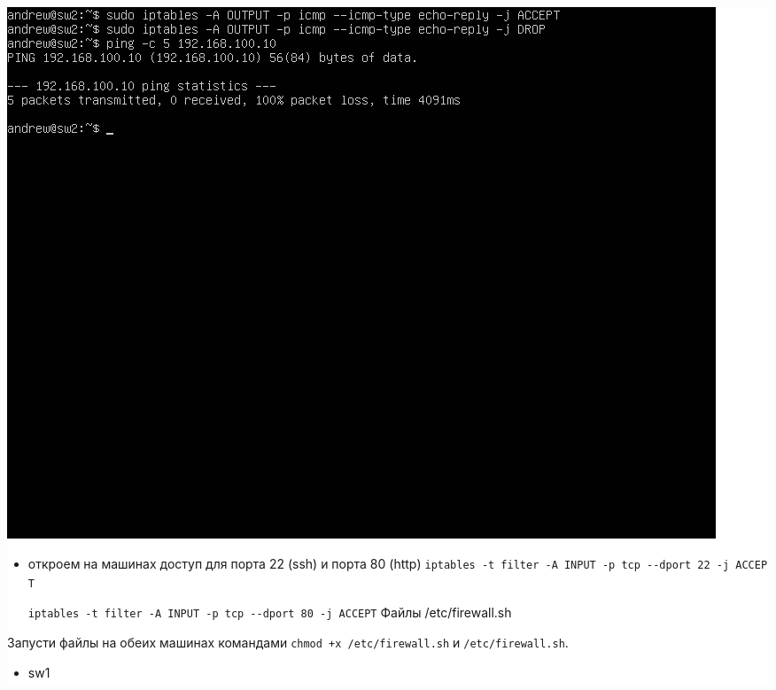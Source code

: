 ![24.png](img/24.png)

- откроем на машинах доступ для порта 22 (ssh) и порта 80 (http)
`iptables -t filter -A INPUT -p tcp --dport 22 -j ACCEPT`
    
    `iptables -t filter -A INPUT -p tcp --dport 80 -j ACCEPT`
Файлы /etc/firewall.sh


Запусти файлы на обеих машинах командами `chmod +x /etc/firewall.sh` и `/etc/firewall.sh`.
- sw1
